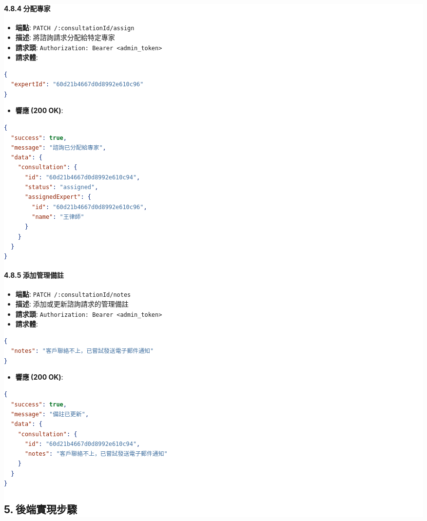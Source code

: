 #### 4.8.4 分配專家
- **端點**: `PATCH /:consultationId/assign`
- **描述**: 將諮詢請求分配給特定專家
- **請求頭**: `Authorization: Bearer <admin_token>`
- **請求體**:
```json
{
  "expertId": "60d21b4667d0d8992e610c96"
}
```
- **響應 (200 OK)**:
```json
{
  "success": true,
  "message": "諮詢已分配給專家",
  "data": {
    "consultation": {
      "id": "60d21b4667d0d8992e610c94",
      "status": "assigned",
      "assignedExpert": {
        "id": "60d21b4667d0d8992e610c96",
        "name": "王律師"
      }
    }
  }
}
```

#### 4.8.5 添加管理備註
- **端點**: `PATCH /:consultationId/notes`
- **描述**: 添加或更新諮詢請求的管理備註
- **請求頭**: `Authorization: Bearer <admin_token>`
- **請求體**:
```json
{
  "notes": "客戶聯絡不上，已嘗試發送電子郵件通知"
}
```
- **響應 (200 OK)**:
```json
{
  "success": true,
  "message": "備註已更新",
  "data": {
    "consultation": {
      "id": "60d21b4667d0d8992e610c94",
      "notes": "客戶聯絡不上，已嘗試發送電子郵件通知"
    }
  }
}
```

## 5. 後端實現步驟
